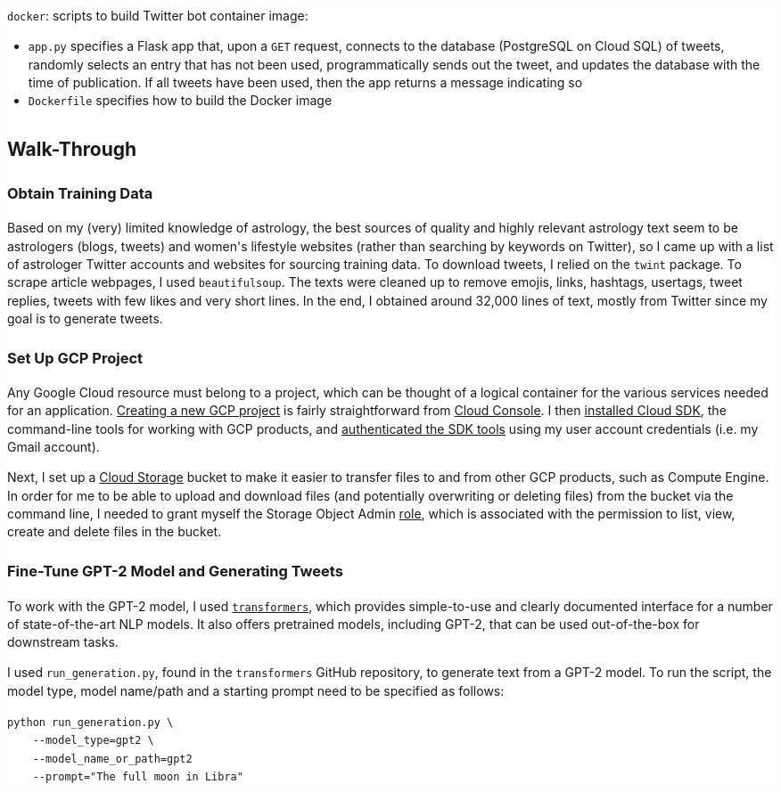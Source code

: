`docker`: scripts to build Twitter bot container image:
  - `app.py` specifies a Flask app that, upon a `GET` request, connects to the database (PostgreSQL on Cloud SQL) of tweets, randomly selects an entry that has not been used, programmatically sends out the tweet, and updates the database with the time of publication. If all tweets have been used, then the app returns a message indicating so
  - `Dockerfile` specifies how to build the Docker image

## Walk-Through

### Obtain Training Data

Based on my (very) limited knowledge of astrology, the best sources of quality and highly relevant astrology text seem to be astrologers (blogs, tweets) and women's lifestyle websites (rather than searching by keywords on Twitter), so I came up with a list of astrologer Twitter accounts and websites for sourcing training data. To download tweets, I relied on the `twint` package. To scrape article webpages, I used `beautifulsoup`. The texts were cleaned up to remove emojis, links, hashtags, usertags, tweet replies, tweets with few likes and very short lines. In the end, I obtained around 32,000 lines of text, mostly from Twitter since my goal is to generate tweets.

### Set Up GCP Project

Any Google Cloud resource must belong to a project, which can be thought of a logical container for the various services needed for an application. [Creating a new GCP project](https://cloud.google.com/resource-manager/docs/creating-managing-projects) is fairly straightforward from [Cloud Console](https://console.cloud.google.com/). I then [installed Cloud SDK](https://cloud.google.com/sdk/docs/downloads-interactive), the command-line tools for working with GCP products, and [authenticated the SDK tools](https://cloud.google.com/sdk/docs/initializing) using my user account credentials (i.e. my Gmail account).

Next, I set up a [Cloud Storage](https://cloud.google.com/storage) bucket to make it easier to transfer files to and from other GCP products, such as Compute Engine. In order for me to be able to upload and download files (and potentially overwriting or deleting files) from the bucket via the command line, I needed to grant myself the Storage Object Admin [role](https://cloud.google.com/iam/docs/granting-changing-revoking-access), which is associated with the permission to list, view, create and delete files in the bucket.

### Fine-Tune GPT-2 Model and Generating Tweets

To work with the GPT-2 model, I used [`transformers`](https://github.com/huggingface/transformers), which provides simple-to-use and clearly documented interface for a number of state-of-the-art NLP models. It also offers pretrained models, including GPT-2, that can be used out-of-the-box for downstream tasks. 

I used `run_generation.py`, found in the `transformers` GitHub repository, to generate text from a GPT-2 model. To run the script, the model type, model name/path and a starting prompt need to be specified as follows:

```
python run_generation.py \
    --model_type=gpt2 \
    --model_name_or_path=gpt2
    --prompt="The full moon in Libra"
```
